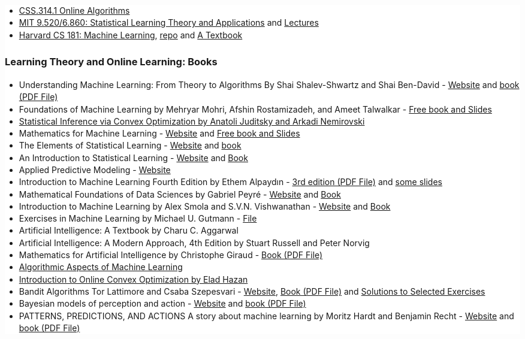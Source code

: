 - [CSS.314.1 Online Algorithms](https://www.youtube.com/playlist?list=PLTtM9ThZ2L-c638AjqTskivmXwVTzTYnl)
- [MIT 9.520/6.860: Statistical Learning Theory and Applications](https://www.mit.edu/~9.520/fall19/) and [Lectures](https://www.youtube.com/playlist?list=PLyGKBDfnk-iB4Xz_EAJNEgGF5I-6OzRNI)
- [Harvard CS 181: Machine Learning](https://harvard-ml-courses.github.io/cs181-web/), [repo](https://github.com/harvard-ml-courses/cs181-web) and [A Textbook](https://github.com/harvard-ml-courses/cs181-textbook)
  
### Learning Theory and Online Learning: Books

- Understanding Machine Learning: From Theory to Algorithms By Shai Shalev-Shwartz and Shai Ben-David - [Website](https://www.cs.huji.ac.il/~shais/UnderstandingMachineLearning/) and [book (PDF File)](https://www.cs.huji.ac.il/~shais/UnderstandingMachineLearning/understanding-machine-learning-theory-algorithms.pdf)
- Foundations of Machine Learning by Mehryar Mohri, Afshin Rostamizadeh, and Ameet Talwalkar - [Free book and Slides](https://cs.nyu.edu/~mohri/mlbook/)
- [Statistical Inference via Convex Optimization by Anatoli Juditsky and Arkadi Nemirovski](https://www2.isye.gatech.edu/~nemirovs/StatOptPUPWeb)
- Mathematics for Machine Learning - [Website](https://mml-book.github.io/) and [Free book and Slides](https://mml-book.github.io/book/mml-book.pdf)
- The Elements of Statistical Learning - [Website](https://hastie.su.domains/ElemStatLearn/) and [book](https://hastie.su.domains/Papers/ESLII.pdf)
- An Introduction to Statistical Learning - [Website](https://www.statlearning.com/) and [Book](https://hastie.su.domains/ISLR2/ISLRv2_website.pdf)
- Applied Predictive Modeling - [Website](http://appliedpredictivemodeling.com/toc)
- Introduction to Machine Learning Fourth Edition by Ethem Alpaydın - [3rd edition (PDF File)](https://dl.matlabyar.com/siavash/ML/Book/Ethem%20Alpaydin-Introduction%20to%20Machine%20Learning-The%20MIT%20Press%20(2014).pdf) and [some slides](https://www.cmpe.boun.edu.tr/~ethem/i2ml3e/)
- Mathematical Foundations of Data Sciences by Gabriel Peyré - [Website](https://mathematical-tours.github.io/book/) and [Book](https://mathematical-tours.github.io/book-sources/FundationsDataScience.pdf)
- Introduction to Machine Learning by Alex Smola and S.V.N. Vishwanathan - [Website](https://alex.smola.org/teaching/cmu2013-10-701/index.html) and [Book](https://alex.smola.org/drafts/thebook.pdf)
- Exercises in Machine Learning by Michael U. Gutmann - [File](https://arxiv.org/pdf/2206.13446.pdf)
- Artificial Intelligence: A Textbook by Charu C. Aggarwal
- Artificial Intelligence: A Modern Approach, 4th Edition by Stuart Russell and Peter Norvig
- Mathematics for Artificial Intelligence by Christophe Giraud - [Book (PDF File)](https://www.imo.universite-paris-saclay.fr/~christophe.giraud/Orsay/MIA.pdf)
- [Algorithmic Aspects of Machine Learning](https://www.cambridge.org/core/books/algorithmic-aspects-of-machine-learning/165FD1899783C6D7162235AE405685DB)
- [Introduction to Online Convex Optimization by Elad Hazan](https://sites.google.com/view/intro-oco/)
- Bandit Algorithms Tor Lattimore and Csaba Szepesvari - [Website](https://banditalgs.com/), [Book (PDF File)](https://tor-lattimore.com/downloads/book/book.pdf) and [Solutions to Selected Exercises](https://tor-lattimore.com/downloads/book/solutions.pdf)
- Bayesian models of perception and action - [Website](http://www.cns.nyu.edu/malab/bayesianbook.html) and [book (PDF File)](http://www.cns.nyu.edu/malab/static/files/Bayesian_models_of_perception_and_action_v3.pdf)
- PATTERNS, PREDICTIONS, AND ACTIONS A story about machine learning by Moritz Hardt and Benjamin Recht - [Website](https://mlstory.org/index.html) and [book (PDF File)](https://mlstory.org/pdf/patterns.pdf)
